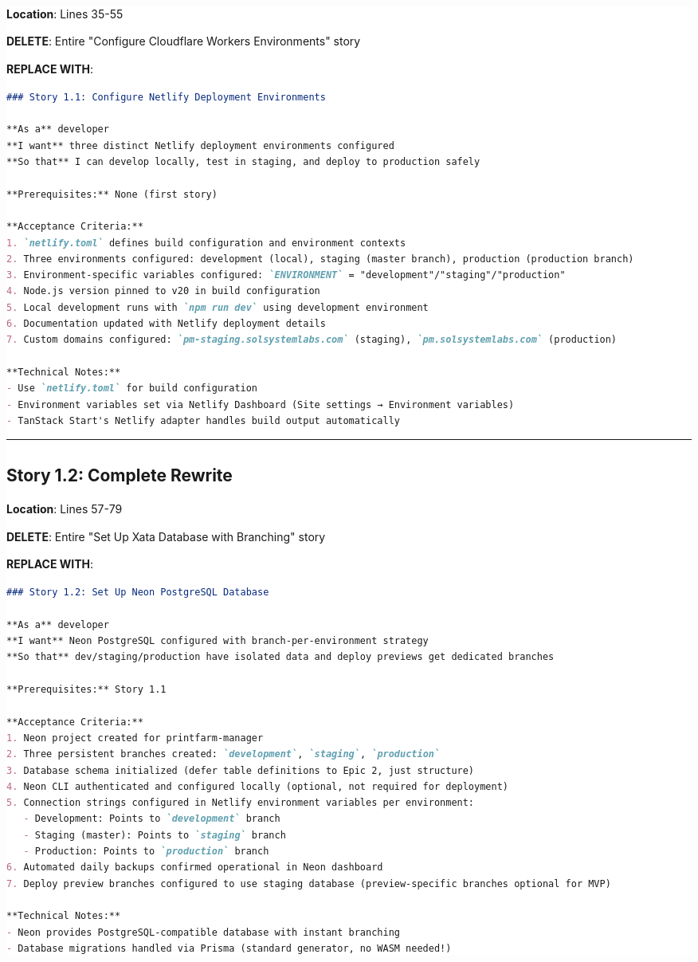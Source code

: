 **Location**: Lines 35-55

**DELETE**: Entire "Configure Cloudflare Workers Environments" story

**REPLACE WITH**:

```markdown
### Story 1.1: Configure Netlify Deployment Environments

**As a** developer
**I want** three distinct Netlify deployment environments configured
**So that** I can develop locally, test in staging, and deploy to production safely

**Prerequisites:** None (first story)

**Acceptance Criteria:**
1. `netlify.toml` defines build configuration and environment contexts
2. Three environments configured: development (local), staging (master branch), production (production branch)
3. Environment-specific variables configured: `ENVIRONMENT` = "development"/"staging"/"production"
4. Node.js version pinned to v20 in build configuration
5. Local development runs with `npm run dev` using development environment
6. Documentation updated with Netlify deployment details
7. Custom domains configured: `pm-staging.solsystemlabs.com` (staging), `pm.solsystemlabs.com` (production)

**Technical Notes:**
- Use `netlify.toml` for build configuration
- Environment variables set via Netlify Dashboard (Site settings → Environment variables)
- TanStack Start's Netlify adapter handles build output automatically
```

---

## Story 1.2: Complete Rewrite

**Location**: Lines 57-79

**DELETE**: Entire "Set Up Xata Database with Branching" story

**REPLACE WITH**:

```markdown
### Story 1.2: Set Up Neon PostgreSQL Database

**As a** developer
**I want** Neon PostgreSQL configured with branch-per-environment strategy
**So that** dev/staging/production have isolated data and deploy previews get dedicated branches

**Prerequisites:** Story 1.1

**Acceptance Criteria:**
1. Neon project created for printfarm-manager
2. Three persistent branches created: `development`, `staging`, `production`
3. Database schema initialized (defer table definitions to Epic 2, just structure)
4. Neon CLI authenticated and configured locally (optional, not required for deployment)
5. Connection strings configured in Netlify environment variables per environment:
   - Development: Points to `development` branch
   - Staging (master): Points to `staging` branch
   - Production: Points to `production` branch
6. Automated daily backups confirmed operational in Neon dashboard
7. Deploy preview branches configured to use staging database (preview-specific branches optional for MVP)

**Technical Notes:**
- Neon provides PostgreSQL-compatible database with instant branching
- Database migrations handled via Prisma (standard generator, no WASM needed!)
```